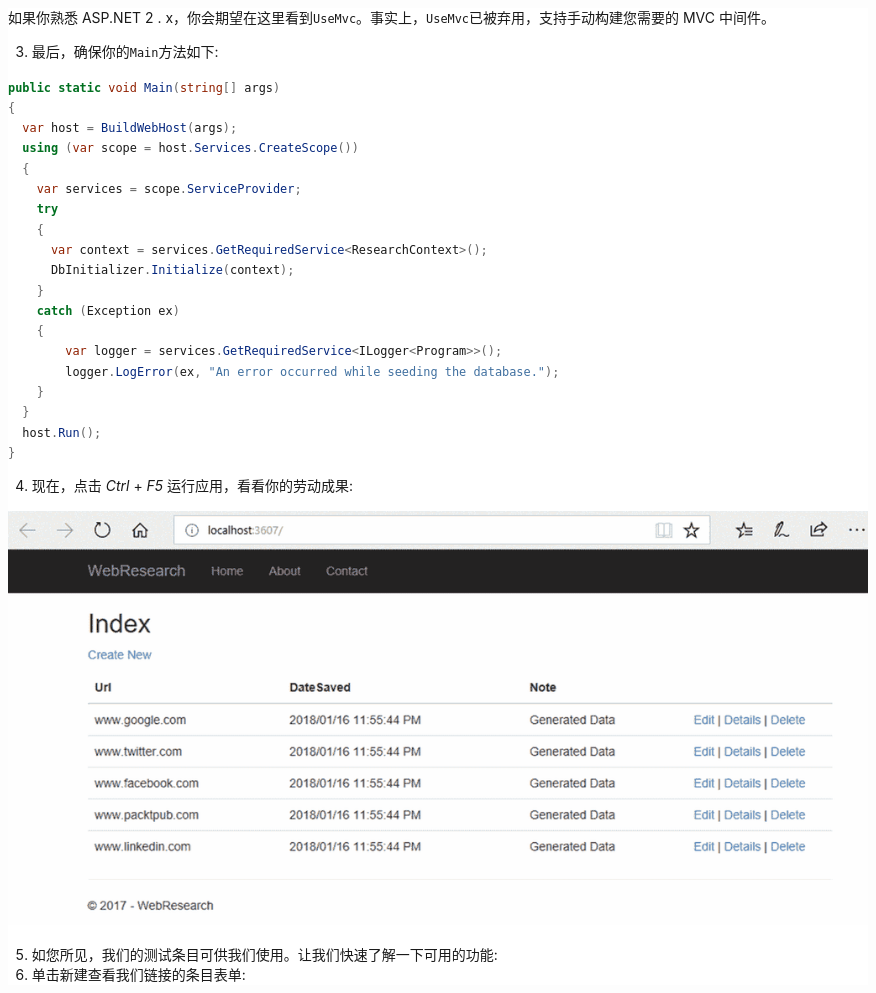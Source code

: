 如果你熟悉 ASP.NET 2 . x，你会期望在这里看到`UseMvc`。事实上，`UseMvc`已被弃用，支持手动构建您需要的 MVC 中间件。

3.  最后，确保你的`Main`方法如下:

```cs
public static void Main(string[] args)
{
  var host = BuildWebHost(args);
  using (var scope = host.Services.CreateScope())
  {
    var services = scope.ServiceProvider;
    try
    {
      var context = services.GetRequiredService<ResearchContext>();
      DbInitializer.Initialize(context);
    }
    catch (Exception ex)
    {
        var logger = services.GetRequiredService<ILogger<Program>>();
        logger.LogError(ex, "An error occurred while seeding the database.");
    }
  }
  host.Run();
}
```

4.  现在，点击 *Ctrl* + *F5* 运行应用，看看你的劳动成果:

![](img/9d466179-231a-4a41-8949-4e814cb6804d.png)

5.  如您所见，我们的测试条目可供我们使用。让我们快速了解一下可用的功能:
6.  单击新建查看我们链接的条目表单:
